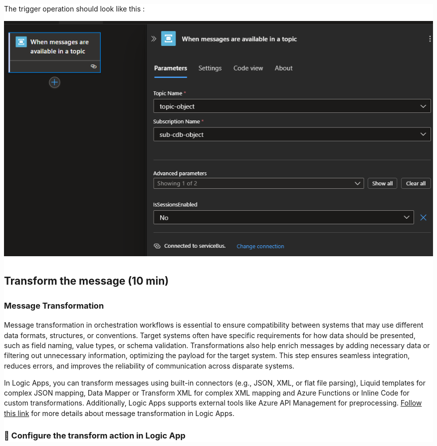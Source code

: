 </div>

The trigger operation should look like this :

![alt text](image-11.png)

## Transform the message (10 min)

### Message Transformation

Message transformation in orchestration workflows is essential to ensure compatibility between systems that may use different data formats, structures, or conventions. 
Target systems often have specific requirements for how data should be presented, such as field naming, value types, or schema validation. 
Transformations also help enrich messages by adding necessary data or filtering out unnecessary information, optimizing the payload for the target system. 
This step ensures seamless integration, reduces errors, and improves the reliability of communication across disparate systems.

In Logic Apps, you can transform messages using built-in connectors (e.g., JSON, XML, or flat file parsing), Liquid templates for complex JSON mapping, Data Mapper or Transform XML for complex XML mapping and Azure Functions or Inline Code for custom transformations. 
Additionally, Logic Apps supports external tools like Azure API Management for preprocessing.
[Follow this link](https://learn.microsoft.com/en-us/azure/logic-apps/create-maps-data-transformation-visual-studio-code) for more details about message transformation in Logic Apps.

### 🚀 Configure the transform action in Logic App
